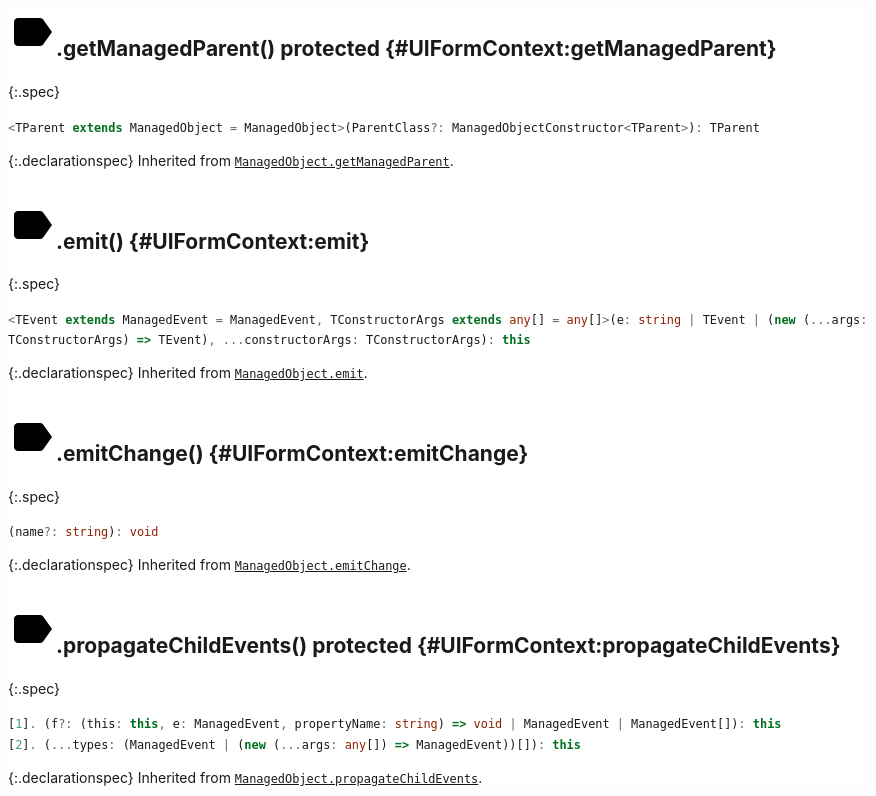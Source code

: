 
## ![](/assets/icons/spec-method.svg).getManagedParent() <span class="spec_tag">protected</span> {#UIFormContext:getManagedParent}
{:.spec}

```typescript
<TParent extends ManagedObject = ManagedObject>(ParentClass?: ManagedObjectConstructor<TParent>): TParent
```
{:.declarationspec}
Inherited from [`ManagedObject.getManagedParent`](./ManagedObject#ManagedObject:getManagedParent).



## ![](/assets/icons/spec-method.svg).emit() {#UIFormContext:emit}
{:.spec}

```typescript
<TEvent extends ManagedEvent = ManagedEvent, TConstructorArgs extends any[] = any[]>(e: string | TEvent | (new (...args: TConstructorArgs) => TEvent), ...constructorArgs: TConstructorArgs): this
```
{:.declarationspec}
Inherited from [`ManagedObject.emit`](./ManagedObject#ManagedObject:emit).



## ![](/assets/icons/spec-method.svg).emitChange() {#UIFormContext:emitChange}
{:.spec}

```typescript
(name?: string): void
```
{:.declarationspec}
Inherited from [`ManagedObject.emitChange`](./ManagedObject#ManagedObject:emitChange).



## ![](/assets/icons/spec-method.svg).propagateChildEvents() <span class="spec_tag">protected</span> {#UIFormContext:propagateChildEvents}
{:.spec}

```typescript
[1]. (f?: (this: this, e: ManagedEvent, propertyName: string) => void | ManagedEvent | ManagedEvent[]): this
[2]. (...types: (ManagedEvent | (new (...args: any[]) => ManagedEvent))[]): this
```
{:.declarationspec}
Inherited from [`ManagedObject.propagateChildEvents`](./ManagedObject#ManagedObject:propagateChildEvents).
